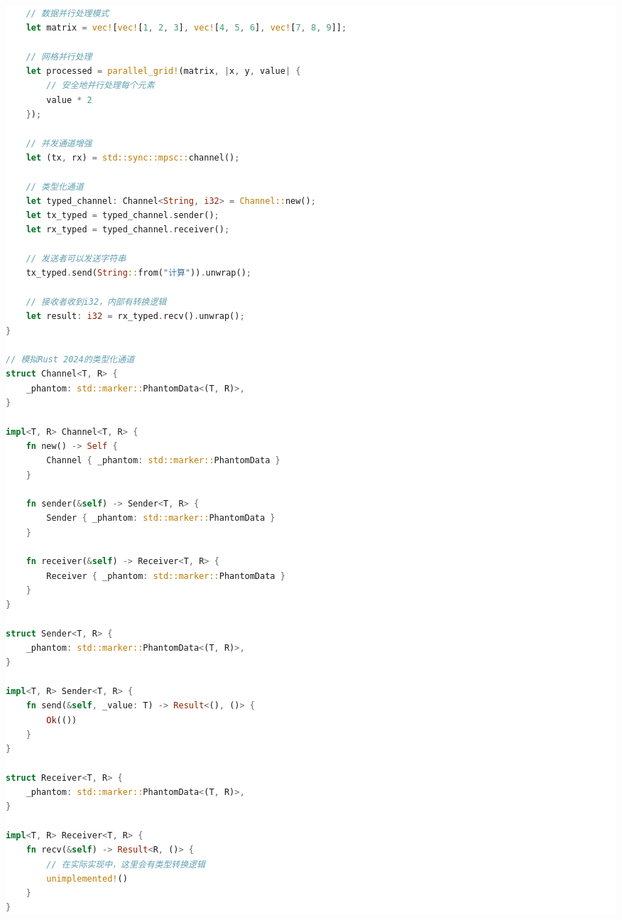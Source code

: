 ```rust
    // 数据并行处理模式
    let matrix = vec![vec![1, 2, 3], vec![4, 5, 6], vec![7, 8, 9]];
    
    // 网格并行处理
    let processed = parallel_grid!(matrix, |x, y, value| {
        // 安全地并行处理每个元素
        value * 2
    });
    
    // 并发通道增强
    let (tx, rx) = std::sync::mpsc::channel();
    
    // 类型化通道
    let typed_channel: Channel<String, i32> = Channel::new();
    let tx_typed = typed_channel.sender();
    let rx_typed = typed_channel.receiver();
    
    // 发送者可以发送字符串
    tx_typed.send(String::from("计算")).unwrap();
    
    // 接收者收到i32，内部有转换逻辑
    let result: i32 = rx_typed.recv().unwrap();
}

// 模拟Rust 2024的类型化通道
struct Channel<T, R> {
    _phantom: std::marker::PhantomData<(T, R)>,
}

impl<T, R> Channel<T, R> {
    fn new() -> Self {
        Channel { _phantom: std::marker::PhantomData }
    }
    
    fn sender(&self) -> Sender<T, R> {
        Sender { _phantom: std::marker::PhantomData }
    }
    
    fn receiver(&self) -> Receiver<T, R> {
        Receiver { _phantom: std::marker::PhantomData }
    }
}

struct Sender<T, R> {
    _phantom: std::marker::PhantomData<(T, R)>,
}

impl<T, R> Sender<T, R> {
    fn send(&self, _value: T) -> Result<(), ()> {
        Ok(())
    }
}

struct Receiver<T, R> {
    _phantom: std::marker::PhantomData<(T, R)>,
}

impl<T, R> Receiver<T, R> {
    fn recv(&self) -> Result<R, ()> {
        // 在实际实现中，这里会有类型转换逻辑
        unimplemented!()
    }
}
```